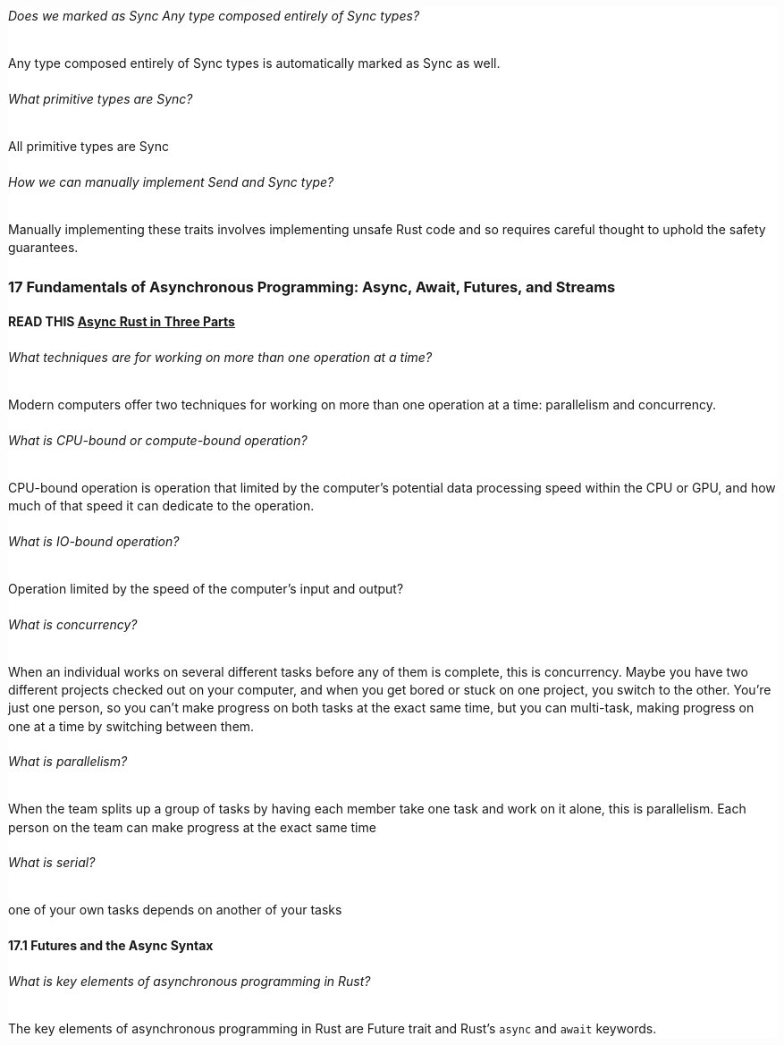 ###### Does we marked as Sync Any type composed entirely of Sync types?

Any type composed entirely of Sync types is automatically marked as Sync as well.

###### What primitive types are Sync?

All primitive types are Sync

###### How we can manually implement Send and Sync type?

Manually implementing these traits involves implementing unsafe Rust code and so requires careful thought to uphold the safety guarantees.

### 17 Fundamentals of Asynchronous Programming: Async, Await, Futures, and Streams

**READ THIS [Async Rust in Three Parts](https://jacko.io/async_intro.html)**

###### What techniques are for working on more than one operation at a time?

Modern computers offer two techniques for working on more than one operation at a time: parallelism and concurrency.

###### What is CPU-bound or compute-bound operation?

CPU-bound operation is operation that limited by the computer’s potential data processing speed within the CPU or GPU, and how much of that speed it can dedicate to the operation.

###### What is IO-bound operation?

Operation limited by the speed of the computer’s input and output?

###### What is concurrency?

When an individual works on several different tasks before any of them is complete, this is concurrency. Maybe you have two different projects checked out on your computer, and when you get bored or stuck on one project, you switch to the other. You’re just one person, so you can’t make progress on both tasks at the exact same time, but you can multi-task, making progress on one at a time by switching between them.

###### What is parallelism?

When the team splits up a group of tasks by having each member take one task and work on it alone, this is parallelism. Each person on the team can make progress at the exact same time

###### What is serial?

one of your own tasks depends on another of your tasks

#### 17.1 Futures and the Async Syntax

###### What is key elements of asynchronous programming in Rust?

The key elements of asynchronous programming in Rust are Future trait and Rust’s `async` and `await` keywords.
